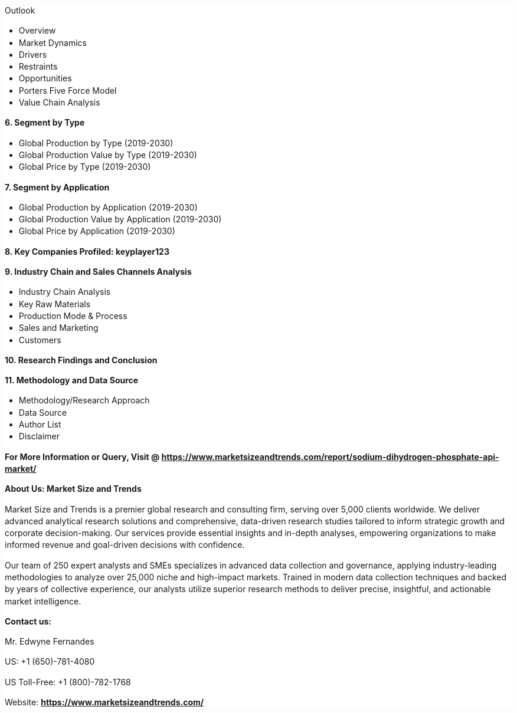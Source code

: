 Outlook</strong></p><ul><li>Overview</li><li>Market Dynamics</li><li>Drivers</li><li>Restraints</li><li>Opportunities</li><li>Porters Five Force Model</li><li>Value Chain Analysis&nbsp;</li></ul><p><strong>6. Segment by Type</strong></p><ul><li>Global Production by Type (2019-2030)</li><li>Global Production Value by Type (2019-2030)</li><li>Global Price by Type (2019-2030)</li></ul><p><strong>7. Segment by Application</strong></p><ul><li>Global Production by Application (2019-2030)</li><li>Global Production Value by Application (2019-2030)</li><li>Global Price by Application (2019-2030)</li></ul><p><strong>8. Key Companies Profiled: keyplayer123</strong></p><p><strong>9. Industry Chain and Sales Channels Analysis</strong></p><ul><li>Industry Chain Analysis</li><li>Key Raw Materials</li><li>Production Mode &amp; Process</li><li>Sales and Marketing</li><li>Customers</li></ul><p><strong>10. Research Findings and Conclusion</strong></p><p><strong>11. Methodology and Data Source</strong></p><ul><li>Methodology/Research Approach</li><li>Data Source</li><li>Author List</li><li>Disclaimer</li></ul></p><p><strong>For More Information or Query, Visit @ <a href="https://www.marketsizeandtrends.com/report/sodium-dihydrogen-phosphate-api-market/">https://www.marketsizeandtrends.com/report/sodium-dihydrogen-phosphate-api-market/</a></strong></p><p><strong>About Us: Market Size and Trends</strong></p><p>Market Size and Trends is a premier global research and consulting firm, serving over 5,000 clients worldwide. We deliver advanced analytical research solutions and comprehensive, data-driven research studies tailored to inform strategic growth and corporate decision-making. Our services provide essential insights and in-depth analyses, empowering organizations to make informed revenue and goal-driven decisions with confidence.</p><p>Our team of 250 expert analysts and SMEs specializes in advanced data collection and governance, applying industry-leading methodologies to analyze over 25,000 niche and high-impact markets. Trained in modern data collection techniques and backed by years of collective experience, our analysts utilize superior research methods to deliver precise, insightful, and actionable market intelligence.</p><p><strong>Contact us:</strong></p><p>Mr. Edwyne Fernandes</p><p>US: +1 (650)-781-4080</p><p>US Toll-Free: +1 (800)-782-1768</p><p>Website: <strong><a href="https://www.marketsizeandtrends.com/">https://www.marketsizeandtrends.com/</a></strong></p>
